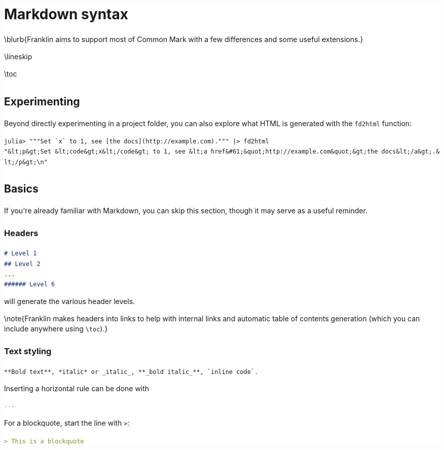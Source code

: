 

# Markdown syntax

\blurb{Franklin aims to support most of Common Mark with a few differences and some useful extensions.}

\lineskip

\toc

## Experimenting

Beyond directly experimenting in a project folder, you  can also explore what HTML is generated with the `fd2html` function:

```julia-repl
julia> """Set `x` to 1, see [the docs](http://example.com).""" |> fd2html
"&lt;p&gt;Set &lt;code&gt;x&lt;/code&gt; to 1, see &lt;a href&#61;&quot;http://example.com&quot;&gt;the docs&lt;/a&gt;.&lt;/p&gt;\n"
```

## Basics

If you're already familiar with Markdown, you can skip this section, though it may serve as a useful reminder.

### Headers

```markdown
# Level 1
## Level 2
...
###### Level 6
```

will generate the various header levels.

\note{Franklin makes headers into links to help with internal links and automatic table of contents generation (which you can include anywhere using `\toc`).}

### Text styling

```plaintext
**Bold text**, *italic* or _italic_, **_bold italic_**, `inline code`.
```

Inserting a horizontal rule can be done with

```markdown
---
```

For a blockquote, start the line with `>`:

```markdown
> This is a blockquote

```
